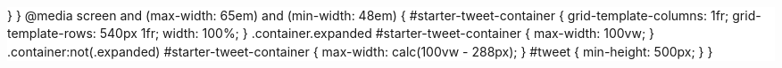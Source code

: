   }
}
@media screen and (max-width: 65em) and (min-width: 48em) {
  #starter-tweet-container {
    grid-template-columns: 1fr;
    grid-template-rows: 540px 1fr;
    width: 100%;
  }
  .container.expanded #starter-tweet-container {
    max-width: 100vw;
  }
  .container:not(.expanded) #starter-tweet-container {
    max-width: calc(100vw - 288px);
  }
  #tweet {
    min-height: 500px;
  }
}
</style>
